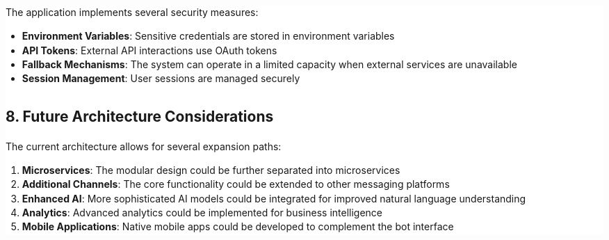The application implements several security measures:

- **Environment Variables**: Sensitive credentials are stored in environment variables
- **API Tokens**: External API interactions use OAuth tokens
- **Fallback Mechanisms**: The system can operate in a limited capacity when external services are unavailable
- **Session Management**: User sessions are managed securely

## 8. Future Architecture Considerations

The current architecture allows for several expansion paths:

1. **Microservices**: The modular design could be further separated into microservices
2. **Additional Channels**: The core functionality could be extended to other messaging platforms
3. **Enhanced AI**: More sophisticated AI models could be integrated for improved natural language understanding
4. **Analytics**: Advanced analytics could be implemented for business intelligence
5. **Mobile Applications**: Native mobile apps could be developed to complement the bot interface